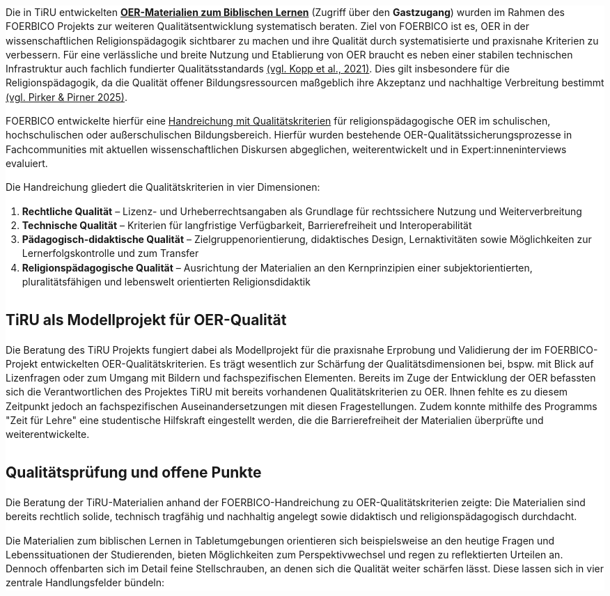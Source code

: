 Die in TiRU entwickelten [**OER-Materialien zum Biblischen Lernen**](https://moodle-connect.s.studiumdigitale.uni-frankfurt.de/moodle/course/view.php?id=39) (Zugriff über den **Gastzugang**) wurden im Rahmen des FOERBICO Projekts zur weiteren Qualitätsentwicklung systematisch beraten. 
Ziel von FOERBICO ist es, OER in der wissenschaftlichen Religionspädagogik sichtbarer zu machen und ihre Qualität durch systematisierte und praxisnahe Kriterien zu verbessern. 
Für eine verlässliche und breite Nutzung und Etablierung von OER braucht es neben einer stabilen technischen Infrastruktur auch fachlich fundierter Qualitätsstandards [(vgl. Kopp et al., 2021)](https://www.pedocs.de/volltexte/2023/26636/pdf/MidW_78_Kopp_et_al_Strategische_Verankerung.pdf). Dies gilt insbesondere für die Religionspädagogik, da die Qualität offener Bildungsressourcen maßgeblich ihre Akzeptanz und nachhaltige Verbreitung bestimmt [(vgl. Pirker & Pirner 2025)](https://openjournals.fachportal-paedagogik.de/theo-web/article/view/51).

FOERBICO entwickelte hierfür eine [Handreichung mit Qualitätskriterien](https://git.rpi-virtuell.de/Comenius-Institut/FOERBICO_und_rpi-virtuell-geschlossen/src/branch/main/Qualit%C3%A4tskriterien/2025_08_29_Qualit%C3%A4tskriterien.md) für religionspädagogische OER im schulischen, hochschulischen oder außerschulischen Bildungsbereich. Hierfür wurden bestehende OER-Qualitätssicherungsprozesse in Fachcommunities mit aktuellen wissenschaftlichen Diskursen abgeglichen, weiterentwickelt und in Expert:inneninterviews evaluiert. 

Die Handreichung gliedert die Qualitätskriterien in vier Dimensionen:

1. **Rechtliche Qualität** –  Lizenz- und Urheberrechtsangaben als Grundlage für rechtssichere Nutzung und Weiterverbreitung  
2. **Technische Qualität** – Kriterien für langfristige Verfügbarkeit, Barrierefreiheit und Interoperabilität
3. **Pädagogisch-didaktische Qualität** – Zielgruppenorientierung, didaktisches Design, Lernaktivitäten sowie Möglichkeiten zur Lernerfolgskontrolle und zum Transfer
4. **Religionspädagogische Qualität** – Ausrichtung der Materialien an den Kernprinzipien einer subjektorientierten, pluralitätsfähigen und lebenswelt orientierten Religionsdidaktik


## TiRU als Modellprojekt für OER-Qualität

Die Beratung des TiRU Projekts fungiert dabei als Modellprojekt für die praxisnahe Erprobung und Validierung der im FOERBICO-Projekt entwickelten OER-Qualitätskriterien. Es trägt wesentlich zur Schärfung  der Qualitätsdimensionen bei, bspw. mit Blick auf Lizenfragen oder zum Umgang mit Bildern und fachspezifischen Elementen. 
Bereits im Zuge der Entwicklung der OER befassten sich die Verantwortlichen des Projektes TiRU mit bereits vorhandenen Qualitätskriterien zu OER. Ihnen fehlte es zu diesem Zeitpunkt jedoch an fachspezifischen Auseinandersetzungen mit diesen Fragestellungen. Zudem konnte mithilfe des Programms "Zeit für Lehre" eine studentische Hilfskraft eingestellt werden, die die Barrierefreiheit der Materialien überprüfte und weiterentwickelte.

## Qualitätsprüfung und offene Punkte

Die Beratung der TiRU-Materialien anhand der FOERBICO-Handreichung zu OER-Qualitätskriterien zeigte: Die Materialien sind bereits rechtlich solide, technisch tragfähig und nachhaltig angelegt sowie didaktisch und religionspädagogisch durchdacht. 

Die Materialien zum biblischen Lernen in Tabletumgebungen orientieren sich beispielsweise an den heutige Fragen und Lebenssituationen der Studierenden, bieten Möglichkeiten zum Perspektivwechsel und regen zu reflektierten Urteilen an.
Dennoch offenbarten sich im Detail feine Stellschrauben, an denen sich die Qualität weiter schärfen lässt. Diese lassen sich in vier zentrale Handlungsfelder bündeln:  
